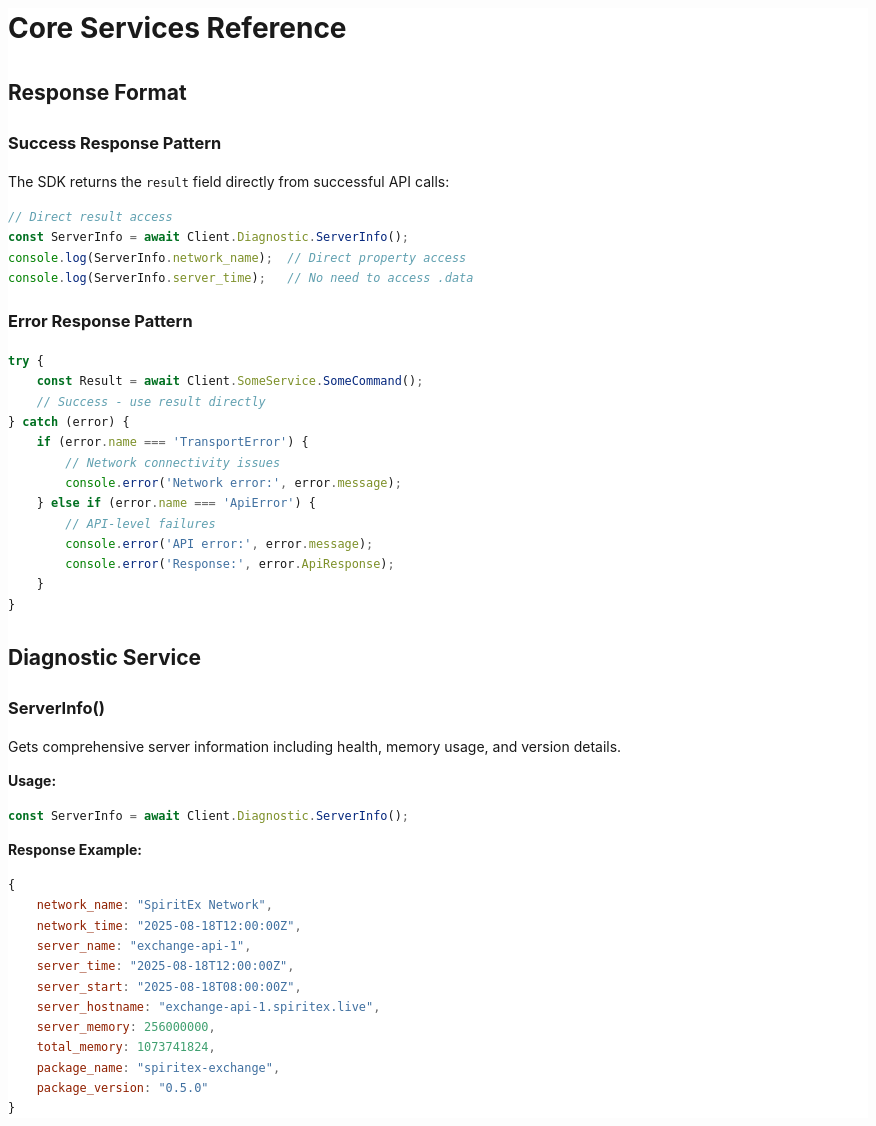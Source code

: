 
# Core Services Reference

## Response Format

### Success Response Pattern
The SDK returns the `result` field directly from successful API calls:

```javascript
// Direct result access
const ServerInfo = await Client.Diagnostic.ServerInfo();
console.log(ServerInfo.network_name);  // Direct property access
console.log(ServerInfo.server_time);   // No need to access .data
```

### Error Response Pattern
```javascript
try {
    const Result = await Client.SomeService.SomeCommand();
    // Success - use result directly
} catch (error) {
    if (error.name === 'TransportError') {
        // Network connectivity issues
        console.error('Network error:', error.message);
    } else if (error.name === 'ApiError') {
        // API-level failures
        console.error('API error:', error.message);
        console.error('Response:', error.ApiResponse);
    }
}
```

## Diagnostic Service

### ServerInfo()
Gets comprehensive server information including health, memory usage, and version details.

**Usage:**
```javascript
const ServerInfo = await Client.Diagnostic.ServerInfo();
```

**Response Example:**
```javascript
{
    network_name: "SpiritEx Network",
    network_time: "2025-08-18T12:00:00Z",
    server_name: "exchange-api-1", 
    server_time: "2025-08-18T12:00:00Z",
    server_start: "2025-08-18T08:00:00Z",
    server_hostname: "exchange-api-1.spiritex.live",
    server_memory: 256000000,
    total_memory: 1073741824,
    package_name: "spiritex-exchange",
    package_version: "0.5.0"
}
```
